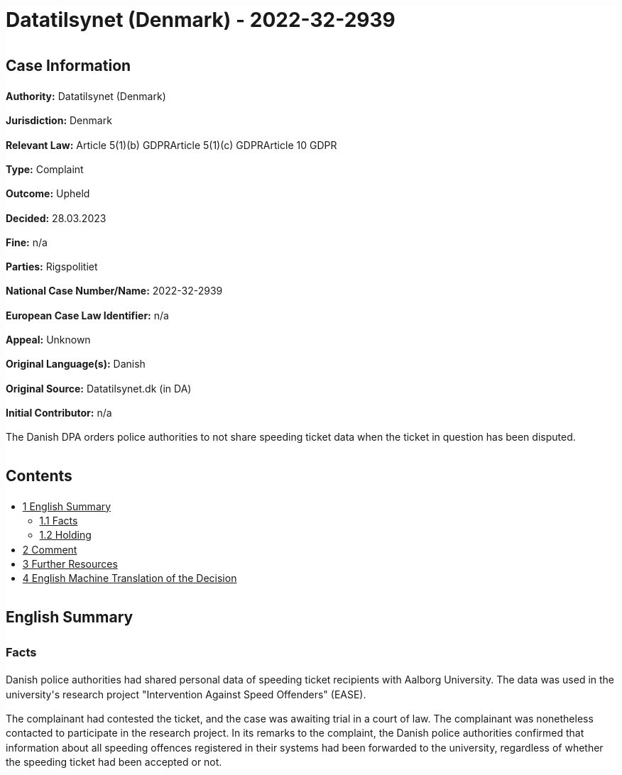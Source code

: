 # Datatilsynet (Denmark) - 2022-32-2939

## Case Information

**Authority:** Datatilsynet (Denmark)

**Jurisdiction:** Denmark

**Relevant Law:** Article 5(1)(b) GDPRArticle 5(1)(c) GDPRArticle 10 GDPR

**Type:** Complaint

**Outcome:** Upheld

**Decided:** 28.03.2023

**Fine:** n/a

**Parties:** Rigspolitiet

**National Case Number/Name:** 2022-32-2939

**European Case Law Identifier:** n/a

**Appeal:** Unknown

**Original Language(s):** Danish

**Original Source:** Datatilsynet.dk (in DA)

**Initial Contributor:** n/a

The Danish DPA orders police authorities to not share speeding ticket data when the ticket in question has been disputed.

## Contents

*   [1 English Summary](#English_Summary)
    *   [1.1 Facts](#Facts)
    *   [1.2 Holding](#Holding)
*   [2 Comment](#Comment)
*   [3 Further Resources](#Further_Resources)
*   [4 English Machine Translation of the Decision](#English_Machine_Translation_of_the_Decision)

## English Summary

### Facts

Danish police authorities had shared personal data of speeding ticket recipients with Aalborg University. The data was used in the university's research project "Intervention Against Speed Offenders" (EASE).

The complainant had contested the ticket, and the case was awaiting trial in a court of law. The complainant was nonetheless contacted to participate in the research project. In its remarks to the complaint, the Danish police authorities confirmed that information about all speeding offences registered in their systems had been forwarded to the university, regardless of whether the speeding ticket had been accepted or not.
